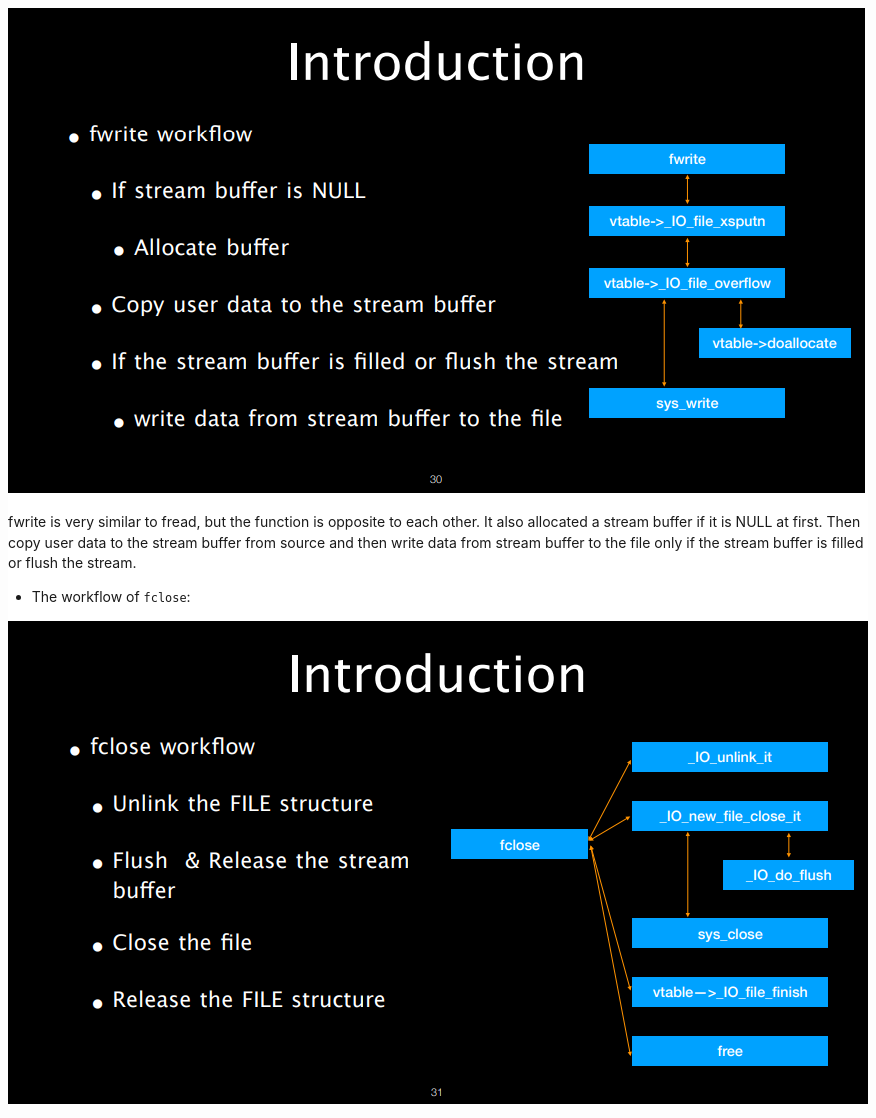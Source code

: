 ![](attachments/image07.png)

fwrite is very similar to fread, but the function is opposite to each other. It also allocated a stream buffer if it is NULL at first. Then copy user data to the stream buffer from source and then write data from stream buffer to the file only if the stream buffer is filled or flush the stream.

- The workflow of `fclose`:

![](attachments/image08.png)
